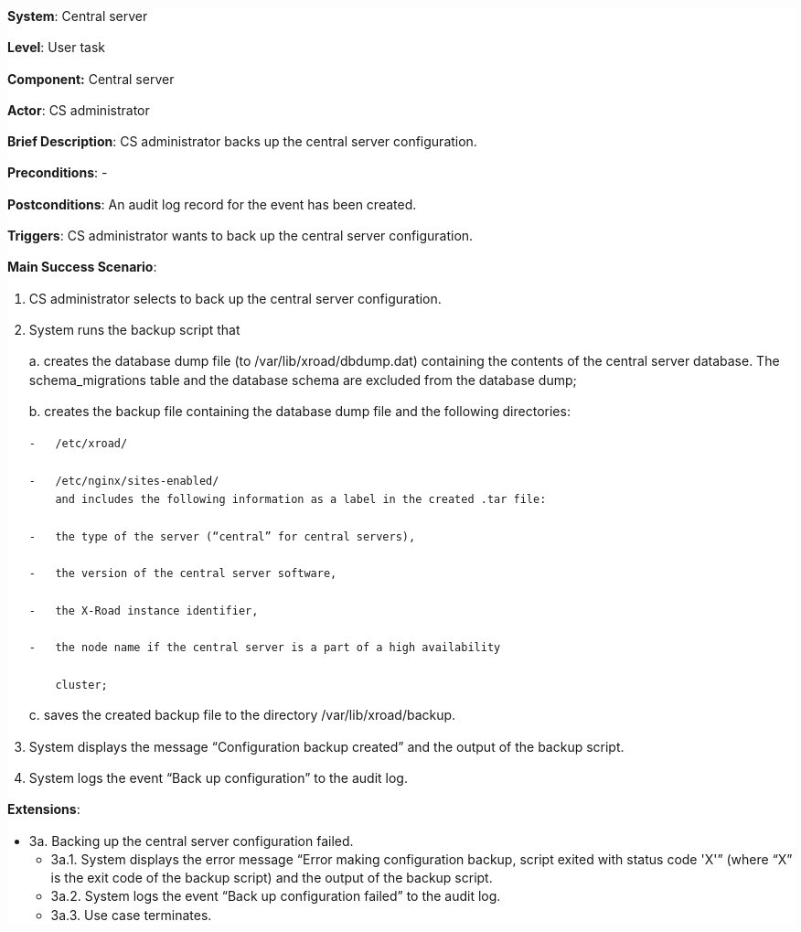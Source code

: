 **System**: Central server

**Level**: User task

**Component:** Central server

**Actor**: CS administrator

**Brief Description**: CS administrator backs up the central server
configuration.

**Preconditions**: -

**Postconditions**: An audit log record for the event has been created.

**Triggers**: CS administrator wants to back up the central server
configuration.

**Main Success Scenario**:

1.  CS administrator selects to back up the central server
    configuration.

2.  System runs the backup script that

    a.  creates the database dump file (to /var/lib/xroad/dbdump.dat)
        containing the contents of the central server database. The
        schema\_migrations table and the database schema are excluded
        from the database dump;

    b.  creates the backup file containing the database dump file and
        the following directories:

        -   /etc/xroad/
    
        -   /etc/nginx/sites-enabled/
            and includes the following information as a label in the created .tar file:

        -   the type of the server (“central” for central servers),
        
        -   the version of the central server software,
        
        -   the X-Road instance identifier,
        
        -   the node name if the central server is a part of a high availability
        
            cluster;

    c.  saves the created backup file to the directory
        /var/lib/xroad/backup.



1.  System displays the message “Configuration backup created” and the
    output of the backup script.

2.  System logs the event “Back up configuration” to the audit log.

**Extensions**:

- 3a. Backing up the central server configuration failed.
    - 3a.1. System displays the error message “Error making configuration backup, script exited with status code 'X'” (where “X” is the exit code of the backup script) and the output of the backup script.
    - 3a.2. System logs the event “Back up configuration failed” to the audit log.
    - 3a.3. Use case terminates.
